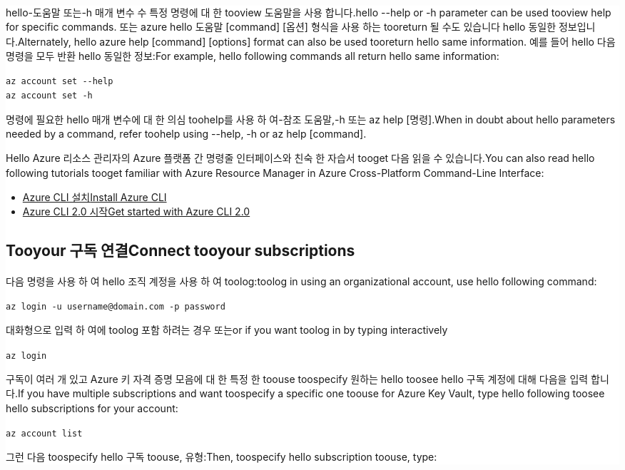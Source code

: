 <span data-ttu-id="b0fab-125">hello-도움말 또는-h 매개 변수 수 특정 명령에 대 한 tooview 도움말을 사용 합니다.</span><span class="sxs-lookup"><span data-stu-id="b0fab-125">hello --help or -h parameter can be used tooview help for specific commands.</span></span> <span data-ttu-id="b0fab-126">또는 azure hello 도움말 [command] [옵션] 형식을 사용 하는 tooreturn 될 수도 있습니다 hello 동일한 정보입니다.</span><span class="sxs-lookup"><span data-stu-id="b0fab-126">Alternately, hello azure help [command] [options] format can also be used tooreturn hello same information.</span></span> <span data-ttu-id="b0fab-127">예를 들어 hello 다음 명령을 모두 반환 hello 동일한 정보:</span><span class="sxs-lookup"><span data-stu-id="b0fab-127">For example, hello following commands all return hello same information:</span></span>

```
az account set --help
az account set -h
```

<span data-ttu-id="b0fab-128">명령에 필요한 hello 매개 변수에 대 한 의심 toohelp를 사용 하 여-참조 도움말,-h 또는 az help [명령].</span><span class="sxs-lookup"><span data-stu-id="b0fab-128">When in doubt about hello parameters needed by a command, refer toohelp using --help, -h or az help [command].</span></span>

<span data-ttu-id="b0fab-129">Hello Azure 리소스 관리자의 Azure 플랫폼 간 명령줄 인터페이스와 친숙 한 자습서 tooget 다음 읽을 수 있습니다.</span><span class="sxs-lookup"><span data-stu-id="b0fab-129">You can also read hello following tutorials tooget familiar with Azure Resource Manager in Azure Cross-Platform Command-Line Interface:</span></span>

* [<span data-ttu-id="b0fab-130">Azure CLI 설치</span><span class="sxs-lookup"><span data-stu-id="b0fab-130">Install Azure CLI</span></span>](/cli/azure/install-azure-cli)
* [<span data-ttu-id="b0fab-131">Azure CLI 2.0 시작</span><span class="sxs-lookup"><span data-stu-id="b0fab-131">Get started with Azure CLI 2.0</span></span>](/cli/azure/get-started-with-azure-cli)

## <a name="connect-tooyour-subscriptions"></a><span data-ttu-id="b0fab-132">Tooyour 구독 연결</span><span class="sxs-lookup"><span data-stu-id="b0fab-132">Connect tooyour subscriptions</span></span>
<span data-ttu-id="b0fab-133">다음 명령을 사용 하 여 hello 조직 계정을 사용 하 여 toolog:</span><span class="sxs-lookup"><span data-stu-id="b0fab-133">toolog in using an organizational account, use hello following command:</span></span>

```
az login -u username@domain.com -p password
```

<span data-ttu-id="b0fab-134">대화형으로 입력 하 여에 toolog 포함 하려는 경우 또는</span><span class="sxs-lookup"><span data-stu-id="b0fab-134">or if you want toolog in by typing interactively</span></span>

```
az login
```

<span data-ttu-id="b0fab-135">구독이 여러 개 있고 Azure 키 자격 증명 모음에 대 한 특정 한 toouse toospecify 원하는 hello toosee hello 구독 계정에 대해 다음을 입력 합니다.</span><span class="sxs-lookup"><span data-stu-id="b0fab-135">If you have multiple subscriptions and want toospecify a specific one toouse for Azure Key Vault, type hello following toosee hello subscriptions for your account:</span></span>

```
az account list
```

<span data-ttu-id="b0fab-136">그런 다음 toospecify hello 구독 toouse, 유형:</span><span class="sxs-lookup"><span data-stu-id="b0fab-136">Then, toospecify hello subscription toouse, type:</span></span>

